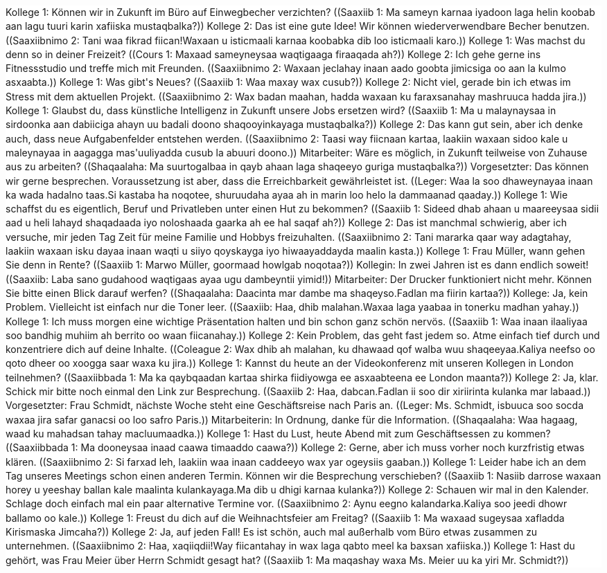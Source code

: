 Kollege 1: Können wir in Zukunft im Büro auf Einwegbecher verzichten? ((Saaxiib 1: Ma sameyn karnaa iyadoon laga helin koobab aan lagu tuuri karin xafiiska mustaqbalka?))
Kollege 2:  Das ist eine gute Idee! Wir können wiederverwendbare Becher benutzen. ((Saaxiibnimo 2: Tani waa fikrad fiican!Waxaan u isticmaali karnaa koobabka dib loo isticmaali karo.))
Kollege 1: Was machst du denn so in deiner Freizeit? ((Cours 1: Maxaad sameyneysaa waqtigaaga firaaqada ah?))
Kollege 2: Ich gehe gerne ins Fitnessstudio und treffe mich mit Freunden. ((Saaxiibnimo 2: Waxaan jeclahay inaan aado goobta jimicsiga oo aan la kulmo asxaabta.))
Kollege 1: Was gibt's Neues? ((Saaxiib 1: Waa maxay wax cusub?))
Kollege 2: Nicht viel, gerade bin ich etwas im Stress mit dem aktuellen Projekt. ((Saaxiibnimo 2: Wax badan maahan, hadda waxaan ku faraxsanahay mashruuca hadda jira.))
Kollege 1: Glaubst du, dass künstliche Intelligenz in Zukunft unsere Jobs ersetzen wird? ((Saaxiib 1: Ma u malaynaysaa in sirdoonka aan dabiiciga ahayn uu badali doono shaqooyinkayaga mustaqbalka?))
Kollege 2: Das kann gut sein, aber ich denke auch, dass neue Aufgabenfelder entstehen werden. ((Saaxiibnimo 2: Taasi way fiicnaan kartaa, laakiin waxaan sidoo kale u maleynayaa in aagagga mas'uuliyadda cusub la abuuri doono.))
Mitarbeiter: Wäre es möglich, in Zukunft teilweise von Zuhause aus zu arbeiten? ((Shaqaalaha: Ma suurtogalbaa in qayb ahaan laga shaqeeyo guriga mustaqbalka?))
Vorgesetzter: Das können wir gerne besprechen. Voraussetzung ist aber, dass die Erreichbarkeit gewährleistet ist. ((Leger: Waa la soo dhaweynayaa inaan ka wada hadalno taas.Si kastaba ha noqotee, shuruudaha ayaa ah in marin loo helo la dammaanad qaaday.))
Kollege 1: Wie schaffst du es eigentlich, Beruf und Privatleben unter einen Hut zu bekommen? ((Saaxiib 1: Sideed dhab ahaan u maareeysaa sidii aad u heli lahayd shaqadaada iyo noloshaada gaarka ah ee hal saqaf ah?))
Kollege 2: Das ist manchmal schwierig, aber ich versuche, mir jeden Tag Zeit für meine Familie und Hobbys freizuhalten. ((Saaxiibnimo 2: Tani mararka qaar way adagtahay, laakiin waxaan isku dayaa inaan waqti u siiyo qoyskayga iyo hiwaayaddayda maalin kasta.))
Kollege 1: Frau Müller, wann gehen Sie denn in Rente? ((Saaxiib 1: Marwo Müller, goormaad howlgab noqotaa?))
Kollegin: In zwei Jahren ist es dann endlich soweit! ((Saaxiib: Laba sano gudahood waqtigaas ayaa ugu dambeyntii yimid!))
Mitarbeiter: Der Drucker funktioniert nicht mehr. Können Sie bitte einen Blick darauf werfen? ((Shaqaalaha: Daacinta mar dambe ma shaqeyso.Fadlan ma fiirin kartaa?))
Kollege: Ja, kein Problem. Vielleicht ist einfach nur die Toner leer. ((Saaxiib: Haa, dhib malahan.Waxaa laga yaabaa in tonerku madhan yahay.))
Kollege 1: Ich muss morgen eine wichtige Präsentation halten und bin schon ganz schön nervös. ((Saaxiib 1: Waa inaan ilaaliyaa soo bandhig muhiim ah berrito oo waan fiicanahay.))
Kollege 2:  Kein Problem, das geht fast jedem so. Atme einfach tief durch und konzentriere dich auf deine Inhalte. ((Coleague 2: Wax dhib ah malahan, ku dhawaad ​​qof walba wuu shaqeeyaa.Kaliya neefso oo qoto dheer oo xoogga saar waxa ku jira.))
Kollege 1: Kannst du heute an der Videokonferenz mit unseren Kollegen in London teilnehmen? ((Saaxiibbada 1: Ma ka qaybqaadan kartaa shirka fiidiyowga ee asxaabteena ee London maanta?))
Kollege 2: Ja, klar. Schick mir bitte noch einmal den Link zur Besprechung. ((Saaxiib 2: Haa, dabcan.Fadlan ii soo dir xiriirinta kulanka mar labaad.))
Vorgesetzter: Frau Schmidt, nächste Woche steht eine Geschäftsreise nach Paris an. ((Leger: Ms. Schmidt, isbuuca soo socda waxaa jira safar ganacsi oo loo safro Paris.))
Mitarbeiterin: In Ordnung, danke für die Information. ((Shaqaalaha: Waa hagaag, waad ku mahadsan tahay macluumaadka.))
Kollege 1: Hast du Lust, heute Abend mit zum Geschäftsessen zu kommen? ((Saaxiibbada 1: Ma dooneysaa inaad caawa timaaddo caawa?))
Kollege 2: Gerne, aber ich muss vorher noch kurzfristig etwas klären. ((Saaxiibnimo 2: Si farxad leh, laakiin waa inaan caddeeyo wax yar ogeysiis gaaban.))
Kollege 1: Leider habe ich an dem Tag unseres Meetings schon einen anderen Termin. Können wir die Besprechung verschieben? ((Saaxiib 1: Nasiib darrose waxaan horey u yeeshay ballan kale maalinta kulankayaga.Ma dib u dhigi karnaa kulanka?))
Kollege 2: Schauen wir mal in den Kalender. Schlage doch einfach mal ein paar alternative Termine vor. ((Saaxiibnimo 2: Aynu eegno kalandarka.Kaliya soo jeedi dhowr ballamo oo kale.))
Kollege 1: Freust du dich auf die Weihnachtsfeier am Freitag? ((Saaxiib 1: Ma waxaad sugeysaa xafladda Kirismaska ​​Jimcaha?))
Kollege 2: Ja, auf jeden Fall! Es ist schön, auch mal außerhalb vom Büro etwas zusammen zu unternehmen. ((Saaxiibnimo 2: Haa, xaqiiqdii!Way fiicantahay in wax laga qabto meel ka baxsan xafiiska.))
Kollege 1: Hast du gehört, was Frau Meier über Herrn Schmidt gesagt hat? ((Saaxiib 1: Ma maqashay waxa Ms. Meier uu ka yiri Mr. Schmidt?))
